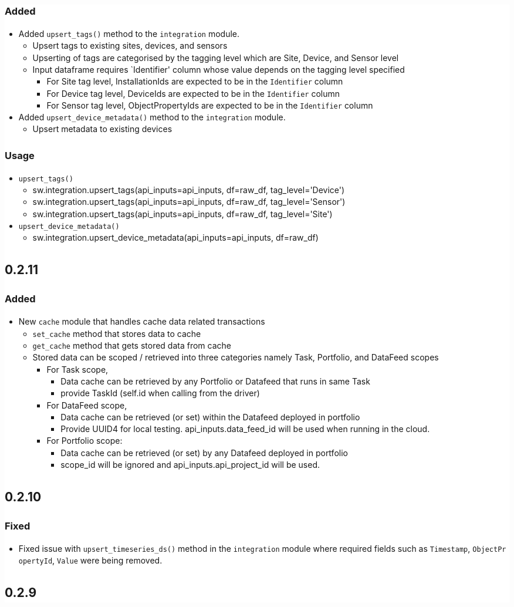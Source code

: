 ### Added

- Added `upsert_tags()` method to the `integration` module.
  - Upsert tags to existing sites, devices, and sensors
  - Upserting of tags are categorised by the tagging level which are Site, Device, and Sensor level
  - Input dataframe requires `Identifier' column whose value depends on the tagging level specified
    - For Site tag level, InstallationIds are expected to be in the `Identifier` column
    - For Device tag level, DeviceIds are expected to be in the `Identifier` column
    - For Sensor tag level, ObjectPropertyIds are expected to be in the `Identifier` column
- Added `upsert_device_metadata()` method to the `integration` module.
  - Upsert metadata to existing devices

### Usage

- `upsert_tags()`
  - sw.integration.upsert_tags(api_inputs=api_inputs, df=raw_df, tag_level='Device')
  - sw.integration.upsert_tags(api_inputs=api_inputs, df=raw_df, tag_level='Sensor')
  - sw.integration.upsert_tags(api_inputs=api_inputs, df=raw_df, tag_level='Site')
- `upsert_device_metadata()`
  - sw.integration.upsert_device_metadata(api_inputs=api_inputs, df=raw_df)

## 0.2.11

### Added

- New `cache` module that handles cache data related transactions
  - `set_cache` method that stores data to cache
  - `get_cache` method that gets stored data from cache
  - Stored data can be scoped / retrieved into three categories namely Task, Portfolio, and DataFeed scopes
    - For Task scope,
      - Data cache can be retrieved by any Portfolio or Datafeed that runs in same Task
      - provide TaskId (self.id when calling from the driver)
    - For DataFeed scope,
      - Data cache can be retrieved (or set) within the Datafeed deployed in portfolio
      - Provide UUID4 for local testing. api_inputs.data_feed_id will be used when running in the cloud.
    - For Portfolio scope:
      - Data cache can be retrieved (or set) by any Datafeed deployed in portfolio
      - scope_id will be ignored and api_inputs.api_project_id will be used.

## 0.2.10

### Fixed

- Fixed issue with `upsert_timeseries_ds()` method in the `integration` module where required fields such as
  `Timestamp`, `ObjectPropertyId`, `Value` were being removed.

## 0.2.9
